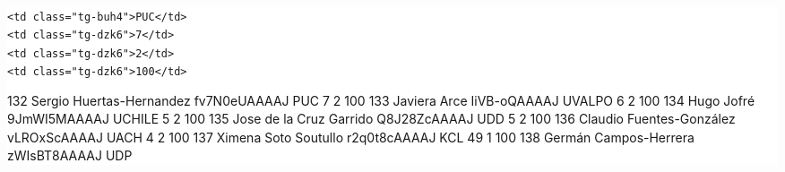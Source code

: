    <td class="tg-buh4">PUC</td>
    <td class="tg-dzk6">7</td>
    <td class="tg-dzk6">2</td>
    <td class="tg-dzk6">100</td>
  </tr>
  <tr>
    <td class="tg-baqh">132</td>
    <td class="tg-0lax">Sergio Huertas-Hernandez</td>
    <td class="tg-0lax">fv7N0eUAAAAJ</td>
    <td class="tg-0lax">PUC</td>
    <td class="tg-baqh">7</td>
    <td class="tg-baqh">2</td>
    <td class="tg-baqh">100</td>
  </tr>
  <tr>
    <td class="tg-dzk6">133</td>
    <td class="tg-buh4">Javiera Arce</td>
    <td class="tg-buh4">IiVB-oQAAAAJ</td>
    <td class="tg-buh4">UVALPO</td>
    <td class="tg-dzk6">6</td>
    <td class="tg-dzk6">2</td>
    <td class="tg-dzk6">100</td>
  </tr>
  <tr>
    <td class="tg-baqh">134</td>
    <td class="tg-0lax">Hugo Jofré</td>
    <td class="tg-0lax">9JmWI5MAAAAJ</td>
    <td class="tg-0lax">UCHILE</td>
    <td class="tg-baqh">5</td>
    <td class="tg-baqh">2</td>
    <td class="tg-baqh">100</td>
  </tr>
  <tr>
    <td class="tg-dzk6">135</td>
    <td class="tg-buh4">Jose de la Cruz Garrido</td>
    <td class="tg-buh4">Q8J28ZcAAAAJ</td>
    <td class="tg-buh4">UDD</td>
    <td class="tg-dzk6">5</td>
    <td class="tg-dzk6">2</td>
    <td class="tg-dzk6">100</td>
  </tr>
  <tr>
    <td class="tg-baqh">136</td>
    <td class="tg-0lax">Claudio Fuentes-González</td>
    <td class="tg-0lax">vLROxScAAAAJ</td>
    <td class="tg-0lax">UACH</td>
    <td class="tg-baqh">4</td>
    <td class="tg-baqh">2</td>
    <td class="tg-baqh">100</td>
  </tr>
  <tr>
    <td class="tg-dzk6">137</td>
    <td class="tg-buh4">Ximena Soto Soutullo</td>
    <td class="tg-buh4">r2q0t8cAAAAJ</td>
    <td class="tg-buh4">KCL</td>
    <td class="tg-dzk6">49</td>
    <td class="tg-dzk6">1</td>
    <td class="tg-dzk6">100</td>
  </tr>
  <tr>
    <td class="tg-baqh">138</td>
    <td class="tg-0lax">Germán Campos-Herrera</td>
    <td class="tg-0lax">zWIsBT8AAAAJ</td>
    <td class="tg-0lax">UDP</td>